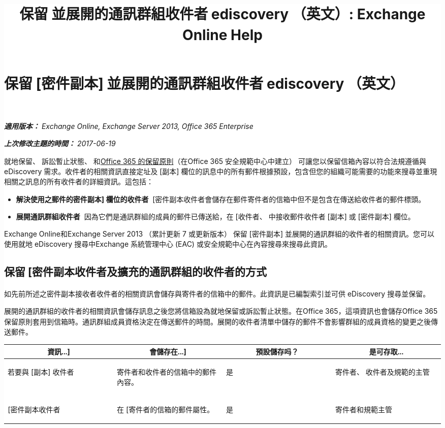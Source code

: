 ﻿---
title: '保留 並展開的通訊群組收件者 ediscovery （英文）: Exchange Online Help'
TOCTitle: 保留 並展開的通訊群組收件者 ediscovery （英文）
ms:assetid: eb8ddf15-0080-457e-9d83-e73e193da334
ms:mtpsurl: https://technet.microsoft.com/zh-tw/library/Dn770225(v=EXCHG.150)
ms:contentKeyID: 62516659
ms.date: 05/23/2018
mtps_version: v=EXCHG.150
ms.translationtype: MT
---

# 保留 [密件副本] 並展開的通訊群組收件者 ediscovery （英文）

 

_**適用版本：** Exchange Online, Exchange Server 2013, Office 365 Enterprise_

_**上次修改主題的時間：** 2017-06-19_

就地保留、 訴訟暫止狀態、 和[Office 365 的保留原則](http://go.microsoft.com/fwlink/?linkid=827811)（在Office 365 安全規範中心中建立） 可讓您以保留信箱內容以符合法規遵循與 eDiscovery 需求。收件者的相關資訊直接定址及 \[副本\] 欄位的訊息中的所有郵件根據預設，包含但您的組織可能需要的功能來搜尋並重現相關之訊息的所有收件者的詳細資訊。這包括：

  - **解決使用之郵件的密件副本\] 欄位的收件者**  \[密件副本收件者會儲存在郵件寄件者的信箱中但不是包含在傳送給收件者的郵件標頭。

  - **展開通訊群組收件者**  因為它們是通訊群組的成員的郵件已傳送給，在 \[收件者、 中接收郵件收件者 \[副本\] 或 \[密件副本\] 欄位。

Exchange Online和Exchange Server 2013 （累計更新 7 或更新版本） 保留 \[密件副本\] 並展開的通訊群組的收件者的相關資訊。您可以使用就地 eDiscovery 搜尋中Exchange 系統管理中心 (EAC) 或安全規範中心在內容搜尋來搜尋此資訊。

## 保留 \[密件副本收件者及擴充的通訊群組的收件者的方式

如先前所述之密件副本接收者收件者的相關資訊會儲存與寄件者的信箱中的郵件。此資訊是已編製索引並可供 eDiscovery 搜尋並保留。

展開的通訊群組的收件者的相關資訊會儲存訊息之後您將信箱設為就地保留或訴訟暫止狀態。在Office 365，這項資訊也會儲存Office 365保留原則套用到信箱時。通訊群組成員資格決定在傳送郵件的時間。展開的收件者清單中儲存的郵件不會影響群組的成員資格的變更之後傳送郵件。


<table>
<colgroup>
<col style="width: 25%" />
<col style="width: 25%" />
<col style="width: 25%" />
<col style="width: 25%" />
</colgroup>
<thead>
<tr class="header">
<th>資訊...]</th>
<th>會儲存在...]</th>
<th>預設儲存吗？</th>
<th>是可存取...</th>
</tr>
</thead>
<tbody>
<tr class="odd">
<td><p>若要與 [副本] 收件者</p></td>
<td><p>寄件者和收件者的信箱中的郵件內容。</p></td>
<td><p>是</p></td>
<td><p>寄件者、 收件者及規範的主管</p></td>
</tr>
<tr class="even">
<td><p>[密件副本收件者</p></td>
<td><p>在 [寄件者的信箱的郵件屬性。</p></td>
<td><p>是</p></td>
<td><p>寄件者和規範主管</p></td>
</tr>
<tr class="odd">